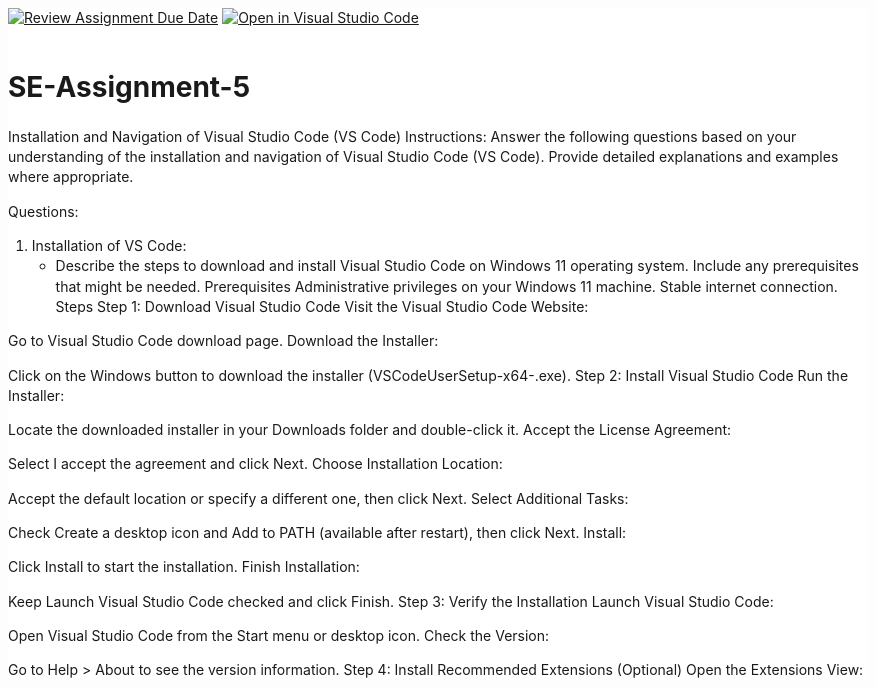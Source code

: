[![Review Assignment Due Date](https://classroom.github.com/assets/deadline-readme-button-22041afd0340ce965d47ae6ef1cefeee28c7c493a6346c4f15d667ab976d596c.svg)](https://classroom.github.com/a/XoLGRbHq)
[![Open in Visual Studio Code](https://classroom.github.com/assets/open-in-vscode-2e0aaae1b6195c2367325f4f02e2d04e9abb55f0b24a779b69b11b9e10269abc.svg)](https://classroom.github.com/online_ide?assignment_repo_id=15298760&assignment_repo_type=AssignmentRepo)
# SE-Assignment-5
Installation and Navigation of Visual Studio Code (VS Code)
 Instructions:
Answer the following questions based on your understanding of the installation and navigation of Visual Studio Code (VS Code). Provide detailed explanations and examples where appropriate.

 Questions:

1. Installation of VS Code:
   - Describe the steps to download and install Visual Studio Code on Windows 11 operating system. Include any prerequisites that might be needed.
   Prerequisites
Administrative privileges on your Windows 11 machine.
Stable internet connection.
Steps
Step 1: Download Visual Studio Code
Visit the Visual Studio Code Website:

Go to Visual Studio Code download page.
Download the Installer:

Click on the Windows button to download the installer (VSCodeUserSetup-x64-<version>.exe).
Step 2: Install Visual Studio Code
Run the Installer:

Locate the downloaded installer in your Downloads folder and double-click it.
Accept the License Agreement:

Select I accept the agreement and click Next.
Choose Installation Location:

Accept the default location or specify a different one, then click Next.
Select Additional Tasks:

Check Create a desktop icon and Add to PATH (available after restart), then click Next.
Install:

Click Install to start the installation.
Finish Installation:

Keep Launch Visual Studio Code checked and click Finish.
Step 3: Verify the Installation
Launch Visual Studio Code:

Open Visual Studio Code from the Start menu or desktop icon.
Check the Version:

Go to Help > About to see the version information.
Step 4: Install Recommended Extensions (Optional)
Open the Extensions View:
